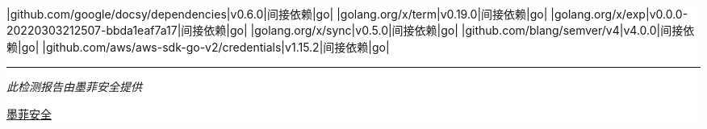 |github.com/google/docsy/dependencies|v0.6.0|间接依赖|go|
|golang.org/x/term|v0.19.0|间接依赖|go|
|golang.org/x/exp|v0.0.0-20220303212507-bbda1eaf7a17|间接依赖|go|
|golang.org/x/sync|v0.5.0|间接依赖|go|
|github.com/blang/semver/v4|v4.0.0|间接依赖|go|
|github.com/aws/aws-sdk-go-v2/credentials|v1.15.2|间接依赖|go|


------

*此检测报告由墨菲安全提供*

[墨菲安全](www.murphysec.com)
